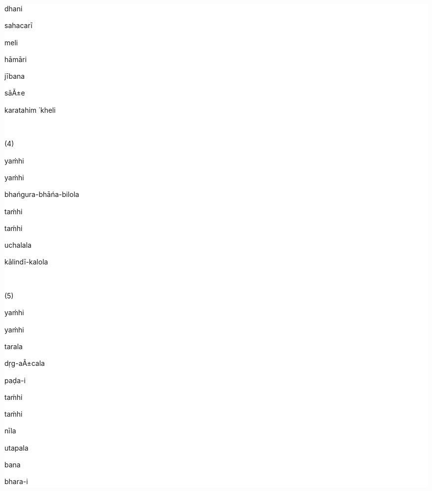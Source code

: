 dhani
 
sahacarī


meli


hāmāri
 
jībana
 
sāÃ±e
 
karatahim
́ 
kheli


 


(4)


yaḿhi
 
yaḿhi
 
bhańgura-bhāńa-bilola


taḿhi
 
taḿhi
 
uchalala
 
kālindī-kalola


 


(5)


yaḿhi
 
yaḿhi
 
tarala
 
dṛg-aÃ±cala
 
paḍa-i


taḿhi
 
taḿhi
 
nīla
 
utapala
 
bana
 
bhara-i
